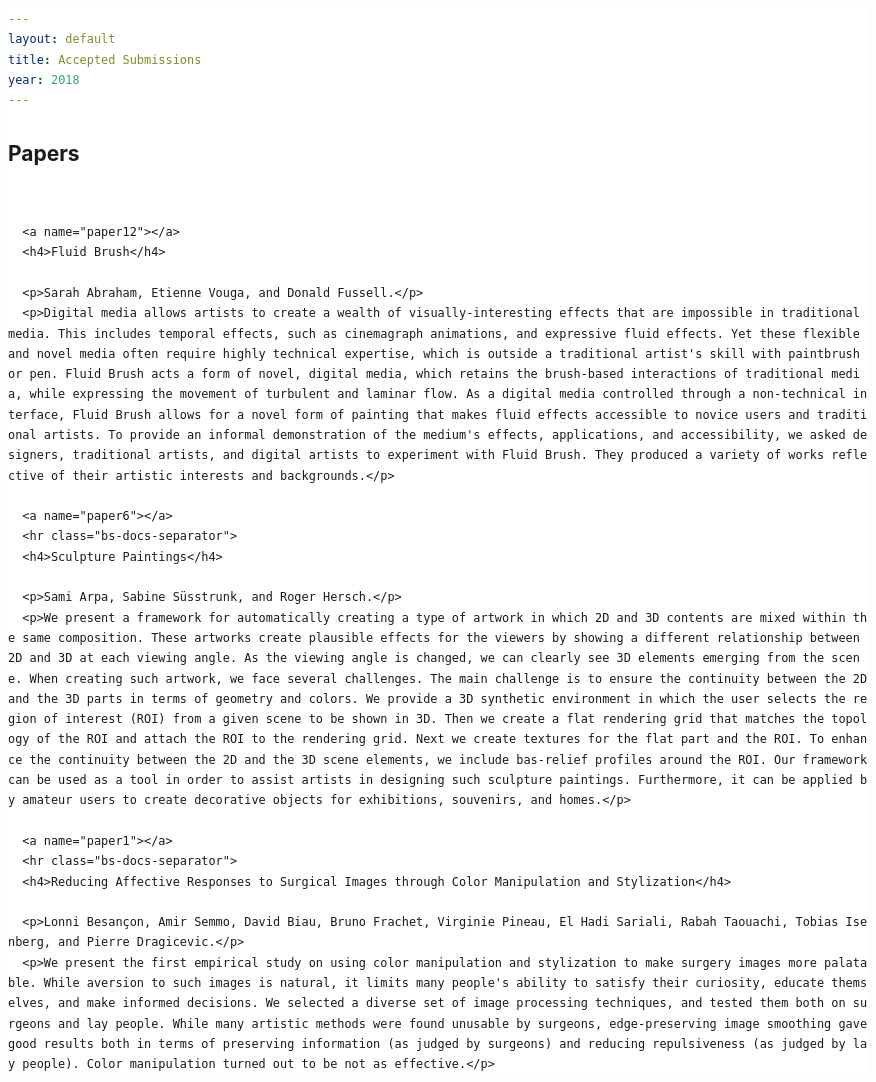 ```yaml
---
layout: default
title: Accepted Submissions
year: 2018
---
```



<div class="col-12 col-sm-12 col-lg-12">

  <a name="accepted"></a><h2>Papers</h2><br/>
  
      <a name="paper12"></a>
      <h4>Fluid Brush</h4>

      <p>Sarah Abraham, Etienne Vouga, and Donald Fussell.</p>
      <p>Digital media allows artists to create a wealth of visually-interesting effects that are impossible in traditional media. This includes temporal effects, such as cinemagraph animations, and expressive fluid effects. Yet these flexible and novel media often require highly technical expertise, which is outside a traditional artist's skill with paintbrush or pen. Fluid Brush acts a form of novel, digital media, which retains the brush-based interactions of traditional media, while expressing the movement of turbulent and laminar flow. As a digital media controlled through a non-technical interface, Fluid Brush allows for a novel form of painting that makes fluid effects accessible to novice users and traditional artists. To provide an informal demonstration of the medium's effects, applications, and accessibility, we asked designers, traditional artists, and digital artists to experiment with Fluid Brush. They produced a variety of works reflective of their artistic interests and backgrounds.</p>
  
      <a name="paper6"></a>
      <hr class="bs-docs-separator">
      <h4>Sculpture Paintings</h4>

      <p>Sami Arpa, Sabine Süsstrunk, and Roger Hersch.</p>
      <p>We present a framework for automatically creating a type of artwork in which 2D and 3D contents are mixed within the same composition. These artworks create plausible effects for the viewers by showing a different relationship between 2D and 3D at each viewing angle. As the viewing angle is changed, we can clearly see 3D elements emerging from the scene. When creating such artwork, we face several challenges. The main challenge is to ensure the continuity between the 2D and the 3D parts in terms of geometry and colors. We provide a 3D synthetic environment in which the user selects the region of interest (ROI) from a given scene to be shown in 3D. Then we create a flat rendering grid that matches the topology of the ROI and attach the ROI to the rendering grid. Next we create textures for the flat part and the ROI. To enhance the continuity between the 2D and the 3D scene elements, we include bas-relief profiles around the ROI. Our framework can be used as a tool in order to assist artists in designing such sculpture paintings. Furthermore, it can be applied by amateur users to create decorative objects for exhibitions, souvenirs, and homes.</p>

      <a name="paper1"></a>
      <hr class="bs-docs-separator">
      <h4>Reducing Affective Responses to Surgical Images through Color Manipulation and Stylization</h4>

      <p>Lonni Besançon, Amir Semmo, David Biau, Bruno Frachet, Virginie Pineau, El Hadi Sariali, Rabah Taouachi, Tobias Isenberg, and Pierre Dragicevic.</p>
      <p>We present the first empirical study on using color manipulation and stylization to make surgery images more palatable. While aversion to such images is natural, it limits many people's ability to satisfy their curiosity, educate themselves, and make informed decisions. We selected a diverse set of image processing techniques, and tested them both on surgeons and lay people. While many artistic methods were found unusable by surgeons, edge-preserving image smoothing gave good results both in terms of preserving information (as judged by surgeons) and reducing repulsiveness (as judged by lay people). Color manipulation turned out to be not as effective.</p>
	  